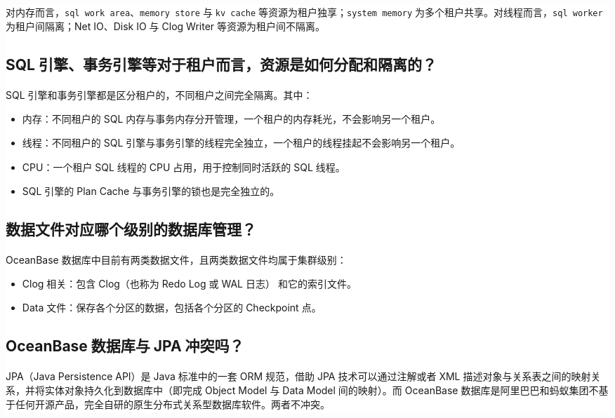 对内存而言，`sql work area`、`memory store` 与 `kv cache` 等资源为租户独享；`system memory` 为多个租户共享。对线程而言，`sql worker` 为租户间隔离；Net IO、Disk IO 与 Clog Writer 等资源为租户间不隔离。

SQL 引擎、事务引擎等对于租户而言，资源是如何分配和隔离的？ 
----------------------------------------------------

SQL 引擎和事务引擎都是区分租户的，不同租户之间完全隔离。其中：

* 内存：不同租户的 SQL 内存与事务内存分开管理，一个租户的内存耗光，不会影响另一个租户。

  

* 线程：不同租户的 SQL 引擎与事务引擎的线程完全独立，一个租户的线程挂起不会影响另一个租户。

  

* CPU：一个租户 SQL 线程的 CPU 占用，用于控制同时活跃的 SQL 线程。

  

* SQL 引擎的 Plan Cache 与事务引擎的锁也是完全独立的。

  




数据文件对应哪个级别的数据库管理？ 
--------------------------------------

OceanBase 数据库中目前有两类数据文件，且两类数据文件均属于集群级别：

* Clog 相关：包含 Clog（也称为 Redo Log 或 WAL 日志） 和它的索引文件。

  

* Data 文件：保存各个分区的数据，包括各个分区的 Checkpoint 点。

  




OceanBase 数据库与 JPA 冲突吗？ 
--------------------------------------------

JPA（Java Persistence API）是 Java 标准中的一套 ORM 规范，借助 JPA 技术可以通过注解或者 XML 描述对象与关系表之间的映射关系，并将实体对象持久化到数据库中（即完成 Object Model 与 Data Model 间的映射）。而 OceanBase 数据库是阿里巴巴和蚂蚁集团不基于任何开源产品，完全自研的原生分布式关系型数据库软件。两者不冲突。
